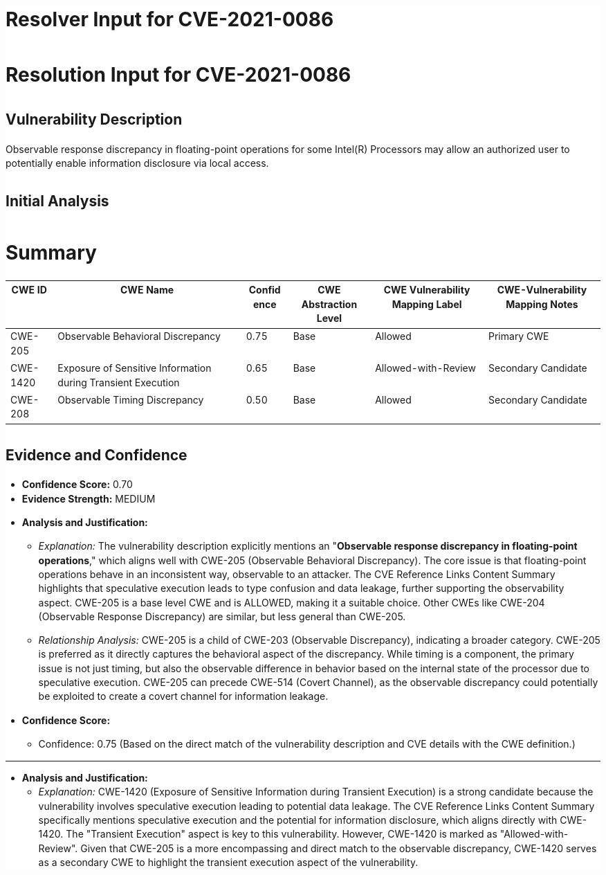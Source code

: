 # Resolver Input for CVE-2021-0086

# Resolution Input for CVE-2021-0086

## Vulnerability Description
Observable response discrepancy in floating-point operations for some Intel(R) Processors may allow an authorized user to potentially enable information disclosure via local access.

## Initial Analysis
# Summary
| CWE ID | CWE Name | Confidence | CWE Abstraction Level | CWE Vulnerability Mapping Label | CWE-Vulnerability Mapping Notes |
|---|---|---|---|---|---|
| CWE-205 | Observable Behavioral Discrepancy | 0.75 | Base | Allowed | Primary CWE |
| CWE-1420 | Exposure of Sensitive Information during Transient Execution | 0.65 | Base | Allowed-with-Review | Secondary Candidate |
| CWE-208 | Observable Timing Discrepancy | 0.50 | Base | Allowed | Secondary Candidate |

## Evidence and Confidence

*   **Confidence Score:** 0.70
*   **Evidence Strength:** MEDIUM

- **Analysis and Justification:**  
  - *Explanation:* The vulnerability description explicitly mentions an "**Observable response discrepancy in floating-point operations**," which aligns well with CWE-205 (Observable Behavioral Discrepancy). The core issue is that floating-point operations behave in an inconsistent way, observable to an attacker. The CVE Reference Links Content Summary highlights that speculative execution leads to type confusion and data leakage, further supporting the observability aspect. CWE-205 is a base level CWE and is ALLOWED, making it a suitable choice. Other CWEs like CWE-204 (Observable Response Discrepancy) are similar, but less general than CWE-205.
  
  - *Relationship Analysis:* CWE-205 is a child of CWE-203 (Observable Discrepancy), indicating a broader category. CWE-205 is preferred as it directly captures the behavioral aspect of the discrepancy. While timing is a component, the primary issue is not just timing, but also the observable difference in behavior based on the internal state of the processor due to speculative execution. CWE-205 can precede CWE-514 (Covert Channel), as the observable discrepancy could potentially be exploited to create a covert channel for information leakage.

- **Confidence Score:**  
  - Confidence: 0.75 (Based on the direct match of the vulnerability description and CVE details with the CWE definition.)

---

- **Analysis and Justification:**  
  - *Explanation:* CWE-1420 (Exposure of Sensitive Information during Transient Execution) is a strong candidate because the vulnerability involves speculative execution leading to potential data leakage. The CVE Reference Links Content Summary specifically mentions speculative execution and the potential for information disclosure, which aligns directly with CWE-1420. The "Transient Execution" aspect is key to this vulnerability. However, CWE-1420 is marked as "Allowed-with-Review". Given that CWE-205 is a more encompassing and direct match to the observable discrepancy, CWE-1420 serves as a secondary CWE to highlight the transient execution aspect of the vulnerability.
  